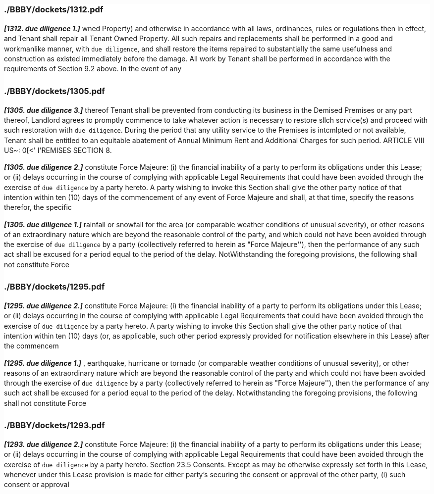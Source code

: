
### ./BBBY/dockets/1312.pdf
***[1312. due diligence 1.]*** wned Property) and otherwise in accordance with all laws, ordinances, rules or regulations then in effect, and Tenant shall repair all Tenant Owned Property. All such repairs and replacements shall be performed in a good and workmanlike manner, with `due diligence`, and shall restore the items repaired to substantially the same usefulness and construction as existed immediately before the damage. All work by Tenant shall be performed in accordance with the requirements of Section 9.2 above. In the event of any


### ./BBBY/dockets/1305.pdf
***[1305. due diligence 3.]***  thereof Tenant shall be prevented from conducting its business in the Demised Premises or any part thereof, Landlord agrees to promptly commence to take whatever action is necessary to restore sllch scrvice(s) and proceed with such restoration with `due diligence`. During the period that any utility service to the Premises is intcmlpted or not available, Tenant shall be entitled to an equitable abatement of Annual Minimum Rent and Additional Charges for such period. ARTICLE VIII US~: 0[<' l'REMISES SECTION 8.

***[1305. due diligence 2.]*** constitute Force Majeure: (i) the financial inability of a party to perform its obligations under this Lease; or (ii) delays occurring in the course of complying with applicable Legal Requirements that could have been avoided through the exercise of `due diligence` by a party hereto. A party wishing to invoke this Section shall give the other party notice of that intention within ten (10) days of the commencement of any event of Force Majeure and shall, at that time, specify the reasons therefor, the specific 

***[1305. due diligence 1.]*** rainfall or snowfall for the area (or comparable weather conditions of unusual severity), or other reasons of an extraordinary nature which are beyond the reasonable control of the party, and which could not have been avoided through the exercise of `due diligence` by a party (collectively referred to herein as "Force Majeure''), then the performance of any such act shall be excused for a period equal to the period of the delay. NotWithstanding the foregoing provisions, the following shall not constitute Force


### ./BBBY/dockets/1295.pdf
***[1295. due diligence 2.]*** constitute Force Majeure: (i) the financial inability of a party to perform its obligations under this Lease; or (ii) delays occurring in the course of complying with applicable Legal Requirements that could have been avoided through the exercise of `due diligence` by a party hereto. A party wishing to invoke this Section shall give the other party notice of that intention within ten (10) days (or, as applicable, such other period expressly provided for notification elsewhere in this Lease) after the commencem

***[1295. due diligence 1.]*** , earthquake, hurricane or tornado (or comparable weather conditions of unusual severity), or other reasons of an extraordinary nature which are beyond the reasonable control of the party and which could not have been avoided through the exercise of `due diligence` by a party (collectively referred to herein as "Force Majeure''), then the performance of any such act shall be excused for a period equal to the period of the delay. Notwithstanding the foregoing provisions, the following shall not constitute Force


### ./BBBY/dockets/1293.pdf
***[1293. due diligence 2.]*** constitute Force Majeure: (i) the financial inability of a party to perform its obligations under this Lease; or (ii) delays occurring in the course of complying with applicable Legal Requirements that could have been avoided through the exercise of `due diligence` by a party hereto. Section 23.5 Consents. Except as may be otherwise expressly set forth in this Lease, whenever under this Lease provision is made for either party’s securing the consent or approval of the other party, (i) such consent or approval 
